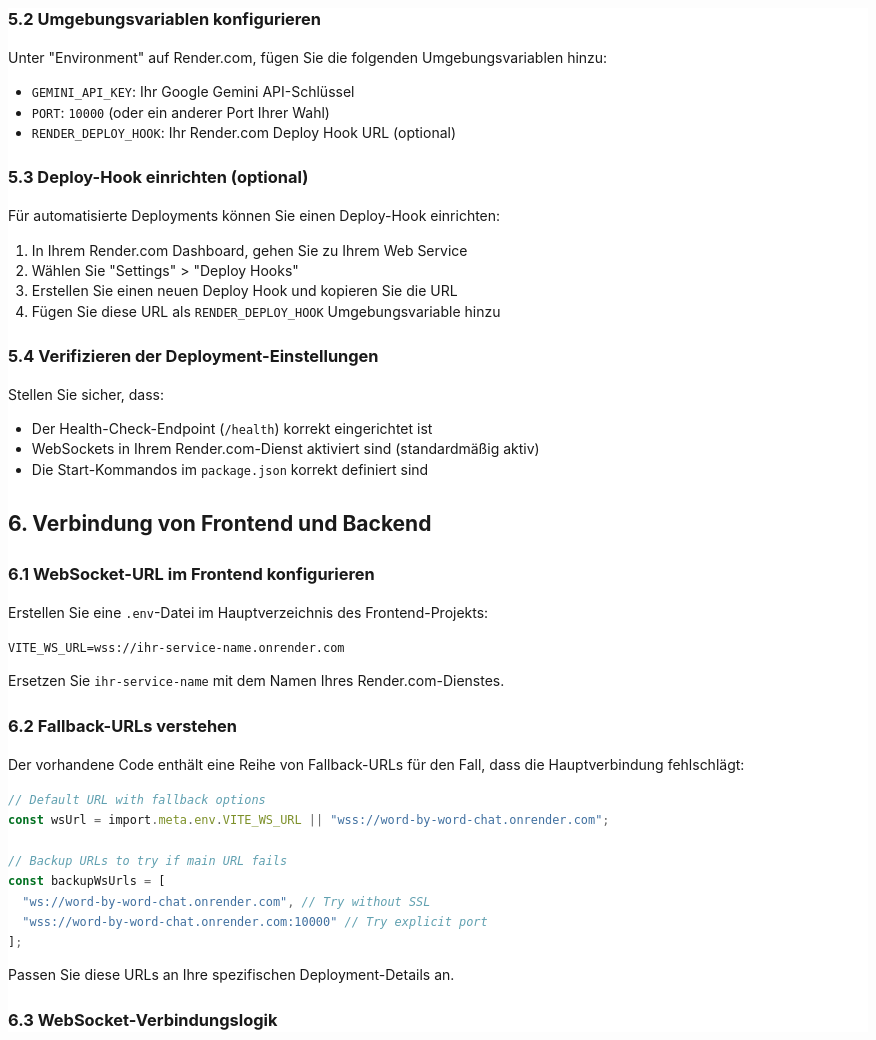 ### 5.2 Umgebungsvariablen konfigurieren

Unter "Environment" auf Render.com, fügen Sie die folgenden Umgebungsvariablen hinzu:

- `GEMINI_API_KEY`: Ihr Google Gemini API-Schlüssel
- `PORT`: `10000` (oder ein anderer Port Ihrer Wahl)
- `RENDER_DEPLOY_HOOK`: Ihr Render.com Deploy Hook URL (optional)

### 5.3 Deploy-Hook einrichten (optional)

Für automatisierte Deployments können Sie einen Deploy-Hook einrichten:

1. In Ihrem Render.com Dashboard, gehen Sie zu Ihrem Web Service
2. Wählen Sie "Settings" > "Deploy Hooks"
3. Erstellen Sie einen neuen Deploy Hook und kopieren Sie die URL
4. Fügen Sie diese URL als `RENDER_DEPLOY_HOOK` Umgebungsvariable hinzu

### 5.4 Verifizieren der Deployment-Einstellungen

Stellen Sie sicher, dass:
- Der Health-Check-Endpoint (`/health`) korrekt eingerichtet ist
- WebSockets in Ihrem Render.com-Dienst aktiviert sind (standardmäßig aktiv)
- Die Start-Kommandos im `package.json` korrekt definiert sind

## 6. Verbindung von Frontend und Backend

### 6.1 WebSocket-URL im Frontend konfigurieren

Erstellen Sie eine `.env`-Datei im Hauptverzeichnis des Frontend-Projekts:

```
VITE_WS_URL=wss://ihr-service-name.onrender.com
```

Ersetzen Sie `ihr-service-name` mit dem Namen Ihres Render.com-Dienstes.

### 6.2 Fallback-URLs verstehen

Der vorhandene Code enthält eine Reihe von Fallback-URLs für den Fall, dass die Hauptverbindung fehlschlägt:

```typescript
// Default URL with fallback options
const wsUrl = import.meta.env.VITE_WS_URL || "wss://word-by-word-chat.onrender.com";

// Backup URLs to try if main URL fails
const backupWsUrls = [
  "ws://word-by-word-chat.onrender.com", // Try without SSL
  "wss://word-by-word-chat.onrender.com:10000" // Try explicit port
];
```

Passen Sie diese URLs an Ihre spezifischen Deployment-Details an.

### 6.3 WebSocket-Verbindungslogik

